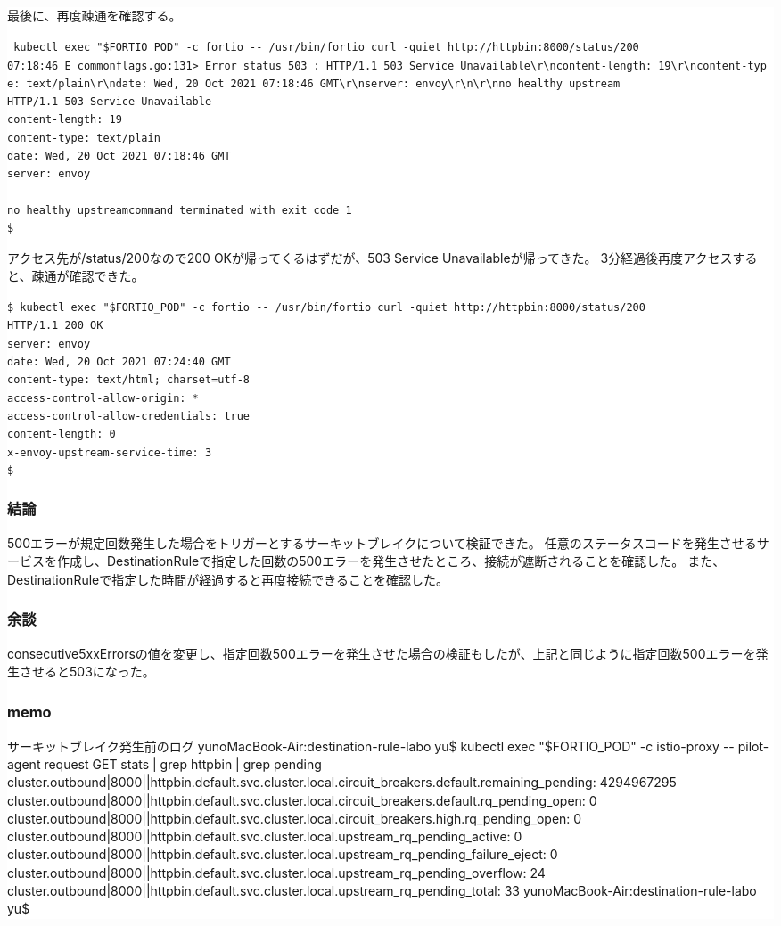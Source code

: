 最後に、再度疎通を確認する。
```
 kubectl exec "$FORTIO_POD" -c fortio -- /usr/bin/fortio curl -quiet http://httpbin:8000/status/200
07:18:46 E commonflags.go:131> Error status 503 : HTTP/1.1 503 Service Unavailable\r\ncontent-length: 19\r\ncontent-type: text/plain\r\ndate: Wed, 20 Oct 2021 07:18:46 GMT\r\nserver: envoy\r\n\r\nno healthy upstream
HTTP/1.1 503 Service Unavailable
content-length: 19
content-type: text/plain
date: Wed, 20 Oct 2021 07:18:46 GMT
server: envoy

no healthy upstreamcommand terminated with exit code 1
$
```
アクセス先が/status/200なので200 OKが帰ってくるはずだが、503 Service Unavailableが帰ってきた。
3分経過後再度アクセスすると、疎通が確認できた。
```
$ kubectl exec "$FORTIO_POD" -c fortio -- /usr/bin/fortio curl -quiet http://httpbin:8000/status/200
HTTP/1.1 200 OK
server: envoy
date: Wed, 20 Oct 2021 07:24:40 GMT
content-type: text/html; charset=utf-8
access-control-allow-origin: *
access-control-allow-credentials: true
content-length: 0
x-envoy-upstream-service-time: 3
$
```

### 結論
500エラーが規定回数発生した場合をトリガーとするサーキットブレイクについて検証できた。
任意のステータスコードを発生させるサービスを作成し、DestinationRuleで指定した回数の500エラーを発生させたところ、接続が遮断されることを確認した。
また、DestinationRuleで指定した時間が経過すると再度接続できることを確認した。

### 余談
consecutive5xxErrorsの値を変更し、指定回数500エラーを発生させた場合の検証もしたが、上記と同じように指定回数500エラーを発生させると503になった。


### memo
サーキットブレイク発生前のログ
yunoMacBook-Air:destination-rule-labo yu$ kubectl exec "$FORTIO_POD" -c istio-proxy -- pilot-agent request GET stats | grep httpbin | grep pending
cluster.outbound|8000||httpbin.default.svc.cluster.local.circuit_breakers.default.remaining_pending: 4294967295
cluster.outbound|8000||httpbin.default.svc.cluster.local.circuit_breakers.default.rq_pending_open: 0
cluster.outbound|8000||httpbin.default.svc.cluster.local.circuit_breakers.high.rq_pending_open: 0
cluster.outbound|8000||httpbin.default.svc.cluster.local.upstream_rq_pending_active: 0
cluster.outbound|8000||httpbin.default.svc.cluster.local.upstream_rq_pending_failure_eject: 0
cluster.outbound|8000||httpbin.default.svc.cluster.local.upstream_rq_pending_overflow: 24
cluster.outbound|8000||httpbin.default.svc.cluster.local.upstream_rq_pending_total: 33
yunoMacBook-Air:destination-rule-labo yu$
